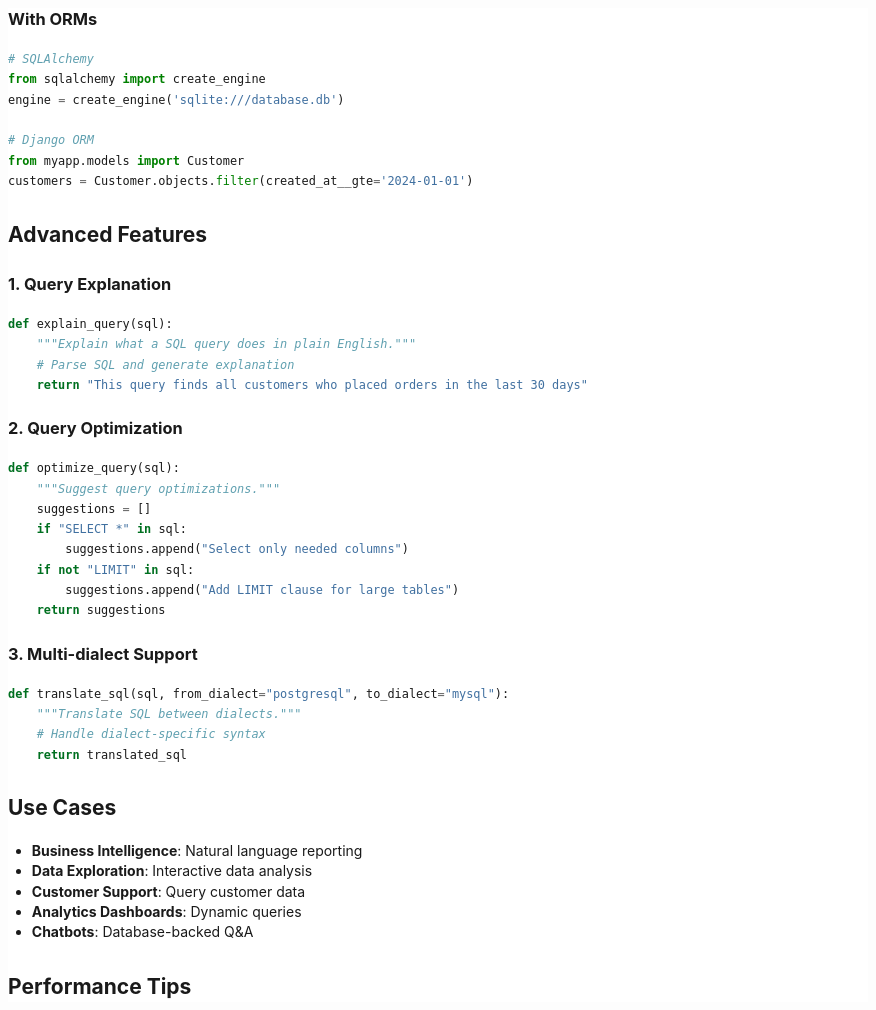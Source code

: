 ### With ORMs

```python
# SQLAlchemy
from sqlalchemy import create_engine
engine = create_engine('sqlite:///database.db')

# Django ORM
from myapp.models import Customer
customers = Customer.objects.filter(created_at__gte='2024-01-01')
```

## Advanced Features

### 1. Query Explanation
```python
def explain_query(sql):
    """Explain what a SQL query does in plain English."""
    # Parse SQL and generate explanation
    return "This query finds all customers who placed orders in the last 30 days"
```

### 2. Query Optimization
```python
def optimize_query(sql):
    """Suggest query optimizations."""
    suggestions = []
    if "SELECT *" in sql:
        suggestions.append("Select only needed columns")
    if not "LIMIT" in sql:
        suggestions.append("Add LIMIT clause for large tables")
    return suggestions
```

### 3. Multi-dialect Support
```python
def translate_sql(sql, from_dialect="postgresql", to_dialect="mysql"):
    """Translate SQL between dialects."""
    # Handle dialect-specific syntax
    return translated_sql
```

## Use Cases

- **Business Intelligence**: Natural language reporting
- **Data Exploration**: Interactive data analysis
- **Customer Support**: Query customer data
- **Analytics Dashboards**: Dynamic queries
- **Chatbots**: Database-backed Q&A

## Performance Tips
